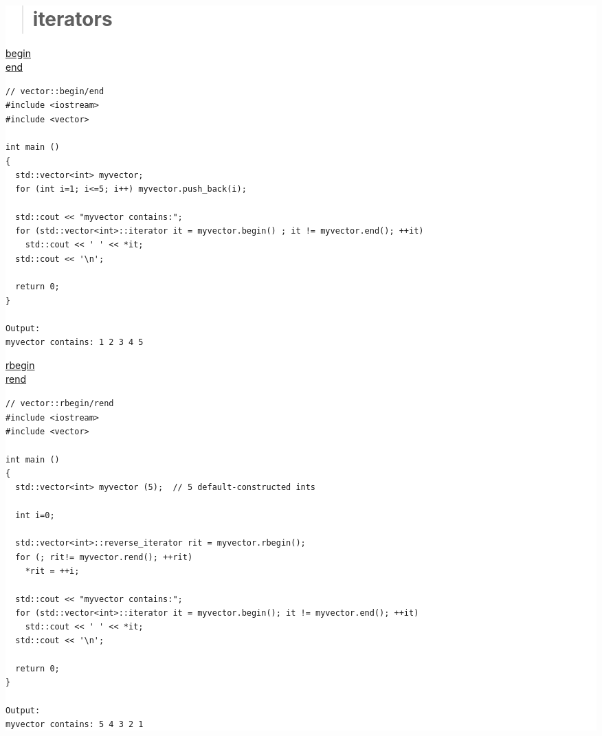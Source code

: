 ># iterators
[begin](http://www.cplusplus.com/reference/vector/vector/begin/)  
[end](http://www.cplusplus.com/reference/vector/vector/end/)  

```  
// vector::begin/end
#include <iostream>
#include <vector>

int main ()
{
  std::vector<int> myvector;
  for (int i=1; i<=5; i++) myvector.push_back(i);

  std::cout << "myvector contains:";
  for (std::vector<int>::iterator it = myvector.begin() ; it != myvector.end(); ++it)
    std::cout << ' ' << *it;
  std::cout << '\n';

  return 0;
}

Output:
myvector contains: 1 2 3 4 5
```  

[rbegin](http://www.cplusplus.com/reference/vector/vector/rbegin/)  
[rend](http://www.cplusplus.com/reference/vector/vector/rend/)  

```
// vector::rbegin/rend
#include <iostream>
#include <vector>

int main ()
{
  std::vector<int> myvector (5);  // 5 default-constructed ints

  int i=0;

  std::vector<int>::reverse_iterator rit = myvector.rbegin();
  for (; rit!= myvector.rend(); ++rit)
    *rit = ++i;

  std::cout << "myvector contains:";
  for (std::vector<int>::iterator it = myvector.begin(); it != myvector.end(); ++it)
    std::cout << ' ' << *it;
  std::cout << '\n';

  return 0;
}

Output:
myvector contains: 5 4 3 2 1
```
